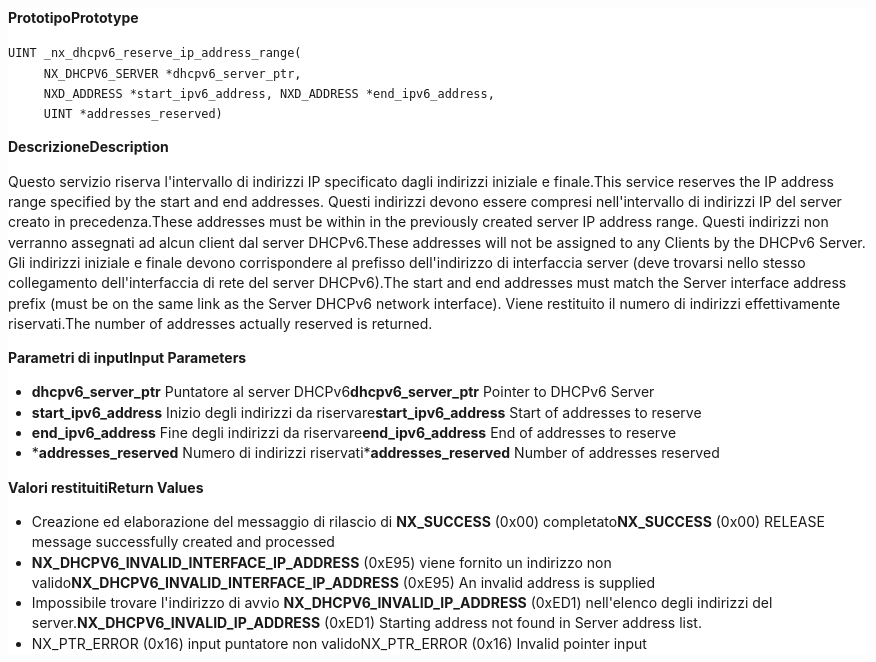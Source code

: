 <span data-ttu-id="da103-158">**Prototipo**</span><span class="sxs-lookup"><span data-stu-id="da103-158">**Prototype**</span></span>

```
UINT _nx_dhcpv6_reserve_ip_address_range(
     NX_DHCPV6_SERVER *dhcpv6_server_ptr, 
     NXD_ADDRESS *start_ipv6_address, NXD_ADDRESS *end_ipv6_address, 
     UINT *addresses_reserved)
```

<span data-ttu-id="da103-159">**Descrizione**</span><span class="sxs-lookup"><span data-stu-id="da103-159">**Description**</span></span>

<span data-ttu-id="da103-160">Questo servizio riserva l'intervallo di indirizzi IP specificato dagli indirizzi iniziale e finale.</span><span class="sxs-lookup"><span data-stu-id="da103-160">This service reserves the IP address range specified by the start and end addresses.</span></span> <span data-ttu-id="da103-161">Questi indirizzi devono essere compresi nell'intervallo di indirizzi IP del server creato in precedenza.</span><span class="sxs-lookup"><span data-stu-id="da103-161">These addresses must be within in the previously created server IP address range.</span></span> <span data-ttu-id="da103-162">Questi indirizzi non verranno assegnati ad alcun client dal server DHCPv6.</span><span class="sxs-lookup"><span data-stu-id="da103-162">These addresses will not be assigned to any Clients by the DHCPv6 Server.</span></span> <span data-ttu-id="da103-163">Gli indirizzi iniziale e finale devono corrispondere al prefisso dell'indirizzo di interfaccia server (deve trovarsi nello stesso collegamento dell'interfaccia di rete del server DHCPv6).</span><span class="sxs-lookup"><span data-stu-id="da103-163">The start and end addresses must match the Server interface address prefix (must be on the same link as the Server DHCPv6 network interface).</span></span> <span data-ttu-id="da103-164">Viene restituito il numero di indirizzi effettivamente riservati.</span><span class="sxs-lookup"><span data-stu-id="da103-164">The number of addresses actually reserved is returned.</span></span>

<span data-ttu-id="da103-165">**Parametri di input**</span><span class="sxs-lookup"><span data-stu-id="da103-165">**Input Parameters**</span></span>

- <span data-ttu-id="da103-166">**dhcpv6_server_ptr** Puntatore al server DHCPv6</span><span class="sxs-lookup"><span data-stu-id="da103-166">**dhcpv6_server_ptr** Pointer to DHCPv6 Server</span></span>
- <span data-ttu-id="da103-167">**start_ipv6_address** Inizio degli indirizzi da riservare</span><span class="sxs-lookup"><span data-stu-id="da103-167">**start_ipv6_address** Start of addresses to reserve</span></span>
- <span data-ttu-id="da103-168">**end_ipv6_address** Fine degli indirizzi da riservare</span><span class="sxs-lookup"><span data-stu-id="da103-168">**end_ipv6_address** End of addresses to reserve</span></span>
- <span data-ttu-id="da103-169">\***addresses_reserved** Numero di indirizzi riservati</span><span class="sxs-lookup"><span data-stu-id="da103-169">\***addresses_reserved** Number of addresses reserved</span></span>

<span data-ttu-id="da103-170">**Valori restituiti**</span><span class="sxs-lookup"><span data-stu-id="da103-170">**Return Values**</span></span>

- <span data-ttu-id="da103-171">Creazione ed elaborazione del messaggio di rilascio di **NX_SUCCESS** (0x00) completato</span><span class="sxs-lookup"><span data-stu-id="da103-171">**NX_SUCCESS** (0x00) RELEASE message successfully created and processed</span></span>
- <span data-ttu-id="da103-172">**NX_DHCPV6_INVALID_INTERFACE_IP_ADDRESS** (0xE95) viene fornito un indirizzo non valido</span><span class="sxs-lookup"><span data-stu-id="da103-172">**NX_DHCPV6_INVALID_INTERFACE_IP_ADDRESS** (0xE95) An invalid address is supplied</span></span>
- <span data-ttu-id="da103-173">Impossibile trovare l'indirizzo di avvio **NX_DHCPV6_INVALID_IP_ADDRESS** (0xED1) nell'elenco degli indirizzi del server.</span><span class="sxs-lookup"><span data-stu-id="da103-173">**NX_DHCPV6_INVALID_IP_ADDRESS** (0xED1) Starting address not found in Server address list.</span></span>
- <span data-ttu-id="da103-174">NX_PTR_ERROR (0x16) input puntatore non valido</span><span class="sxs-lookup"><span data-stu-id="da103-174">NX_PTR_ERROR (0x16) Invalid pointer input</span></span>
